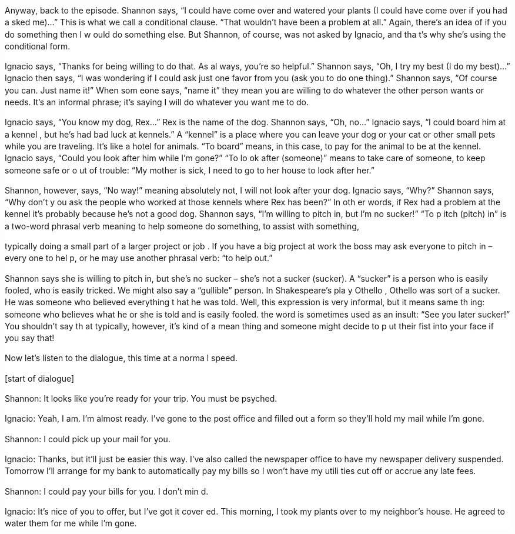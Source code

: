 Anyway, back to the episode.  Shannon says, “I could have come  over and watered your plants (I could have come over if you had a sked me)…”  This is what we call a conditional clause.  “That wouldn’t have been a problem at all.” Again, there’s an idea of if you do something then I w ould do something else. But Shannon, of course, was not asked by Ignacio, and tha t’s why she’s using the conditional form.

Ignacio says, “Thanks for being willing to do that.  As al ways, you’re so helpful.” Shannon says, “Oh, I try my best (I do my best)…”  Ignacio then says, “I was wondering if I could ask just one favor from you (ask you to  do one thing).” Shannon says, “Of course you can.  Just name it!”  When som eone says, “name it” they mean you are willing to do whatever the other  person wants or needs.  It’s an informal phrase; it’s saying I will do whatever you want me to do.

Ignacio says, “You know my dog, Rex…”  Rex is the name of the dog.  Shannon says, “Oh, no…”  Ignacio says, “I could board him at a kennel , but he’s had bad luck at kennels.”  A “kennel” is a place where you can leave your dog or your cat or other small pets while you are traveling.  It’s like a  hotel for animals.  “To board” means, in this case, to pay for the animal to be  at the kennel.  Ignacio says, “Could you look after him while I’m gone?”  “To lo ok after (someone)” means to take care of someone, to keep someone safe or o ut of trouble: “My mother is sick, I need to go to her house to look after her.”

Shannon, however, says, “No way!” meaning absolutely not,  I will not look after your dog.  Ignacio says, “Why?”  Shannon says, “Why don’t y ou ask the people who worked at those kennels where Rex has been?”  In oth er words, if Rex had a problem at the kennel it’s probably because he’s not a  good dog.  Shannon says, “I’m willing to pitch in, but I’m no sucker!”  “To p itch (pitch) in” is a two-word phrasal verb meaning to help someone do something, to assist with something,

 typically doing a small part of a larger project or job .  If you have a big project at work the boss may ask everyone to pitch in – every one to hel p, or he may use another phrasal verb: “to help out.”

Shannon says she is willing to pitch in, but she’s no sucker – she’s not a sucker (sucker).  A “sucker” is a person who is easily fooled, who is easily tricked.  We might also say a “gullible” person.  In Shakespeare’s pla y Othello , Othello was sort of a sucker.  He was someone who believed everything t hat he was told. Well, this expression is very informal, but it means same th ing: someone who believes what he or she is told and is easily fooled.  the word is sometimes used as an insult: “See you later sucker!”  You shouldn’t say th at typically, however, it’s kind of a mean thing and someone might decide to p ut their fist into your face if you say that!

Now let’s listen to the dialogue, this time at a norma l speed.

[start of dialogue]

Shannon:  It looks like you’re ready for your trip.  You must be psyched.

Ignacio:  Yeah, I am.  I’m almost ready.  I’ve gone to the post office and filled out a form so they’ll hold my mail while I’m gone.

Shannon:  I could pick up your mail for you.

Ignacio:  Thanks, but it’ll just be easier this way.  I’ve also called the newspaper office to have my newspaper delivery suspended.  Tomorrow  I’ll arrange for my bank to automatically pay my bills so I won’t have my utili ties cut off or accrue any late fees.

Shannon:  I could pay your bills for you.  I don’t min d.

Ignacio:  It’s nice of you to offer, but I’ve got it cover ed.  This morning, I took my plants over to my neighbor’s house.  He agreed to water  them for me while I’m gone.
